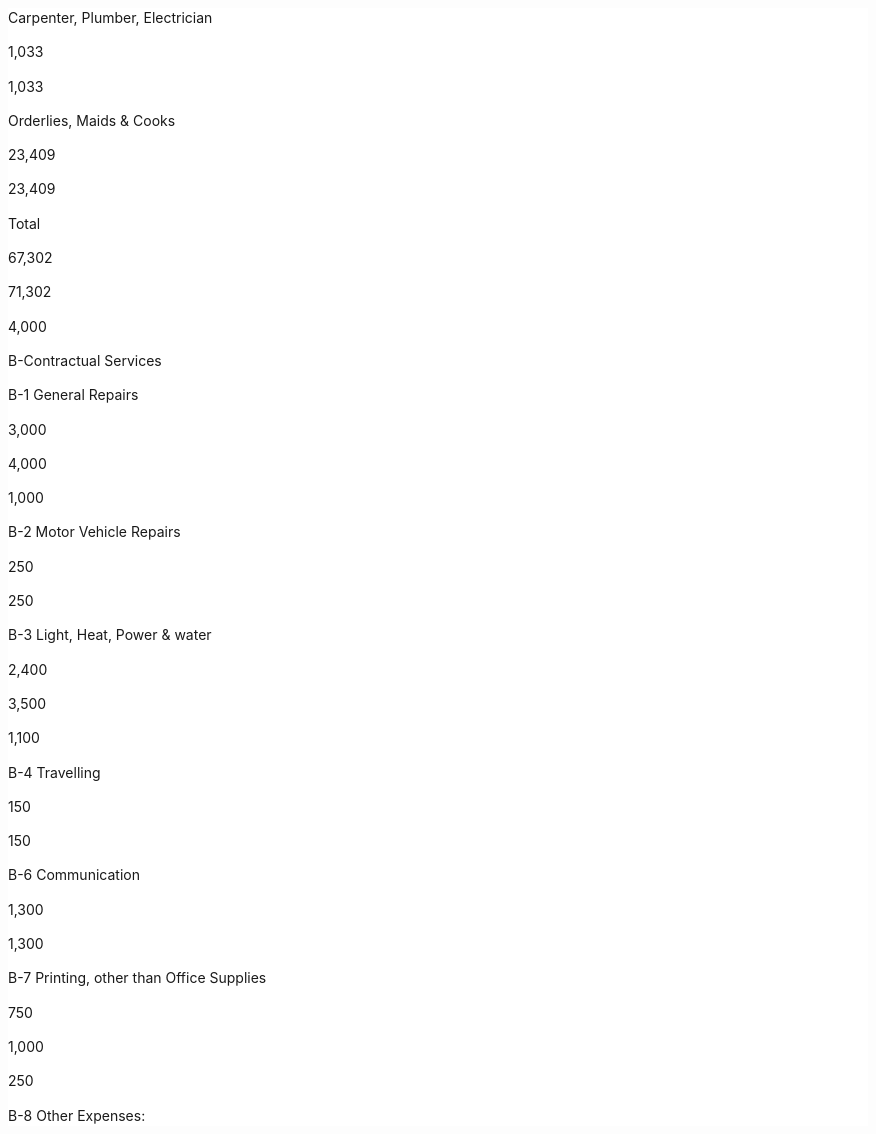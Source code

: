 Carpenter, Plumber, Electrician

1,033

1,033

Orderlies, Maids & Cooks

23,409

23,409

Total

67,302

71,302

4,000

B-Contractual Services

B-1 General Repairs

3,000

4,000

1,000

B-2 Motor Vehicle Repairs

250

250

B-3 Light, Heat, Power & water

2,400

3,500

1,100

B-4 Travelling

150

150

B-6 Communication

1,300

1,300

B-7 Printing, other than Office Supplies

750

1,000

250

B-8 Other Expenses:
